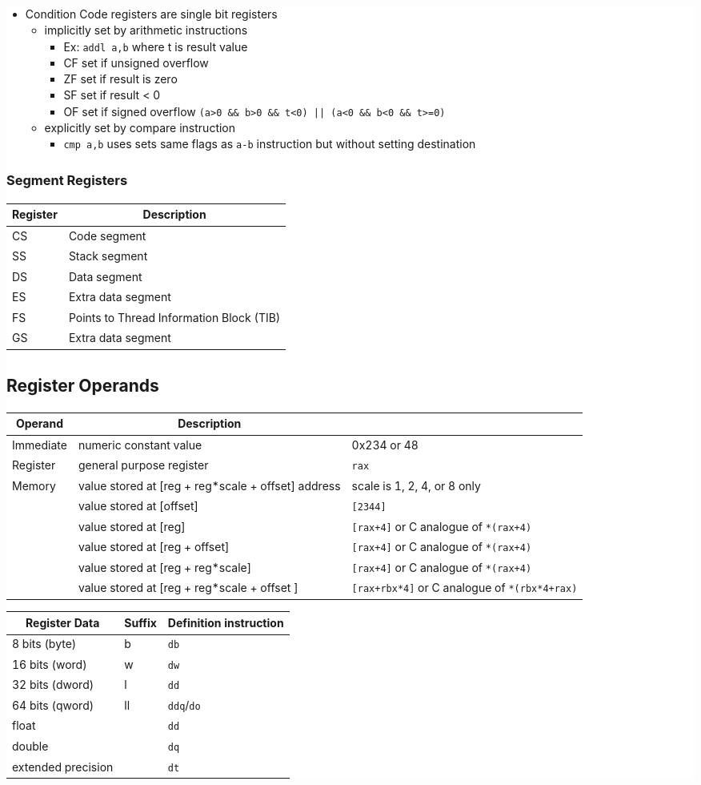 - Condition Code registers are single bit registers
  - implicitly set by arithmetic instructions
    - Ex: `addl a,b` where t is result value
    - CF set if unsigned overflow
    - ZF set if result is zero
    - SF set if result \< 0
    - OF set if signed overflow `(a>0 && b>0 && t<0) || (a<0 && b<0 && t>=0)`
  - explicitly set by compare instruction
    - `cmp a,b` uses sets same flags as `a-b` instruction but without setting destination

### Segment Registers

|Register|Description|
|--------|-----------|
|CS|Code segment|
|SS|Stack segment|
|DS|Data segment|
|ES|Extra data segment|
|FS|Points to Thread Information Block (TIB)|
|GS|Extra data segment|

## Register Operands

|Operand|Description||
|-------|-----------|--|
|Immediate|numeric constant value|0x234 or 48|
|Register|general purpose register|`rax`|
|Memory|value stored at \[reg + reg\*scale + offset\] address|scale is 1, 2, 4, or 8 only|
||value stored at \[offset\]|`[2344]`|
||value stored at \[reg\]|`[rax+4]` or C analogue of `*(rax+4)`|
||value stored at \[reg + offset\]|`[rax+4]` or C analogue of `*(rax+4)`|
||value stored at \[reg + reg\*scale\]|`[rax+4]` or C analogue of `*(rax+4)`|
||value stored at \[reg + reg\*scale + offset \]|`[rax+rbx*4]` or C analogue of `*(rbx*4+rax)`|

|Register Data|Suffix|Definition instruction|
|-------------|------|----------------------|
|8 bits  (byte)|b|`db`|
|16 bits (word)|w|`dw`|
|32 bits (dword)|l|`dd`|
|64 bits (qword)|ll|`ddq`/`do`|
|float||`dd`|
|double||`dq`|
|extended precision||`dt`|
